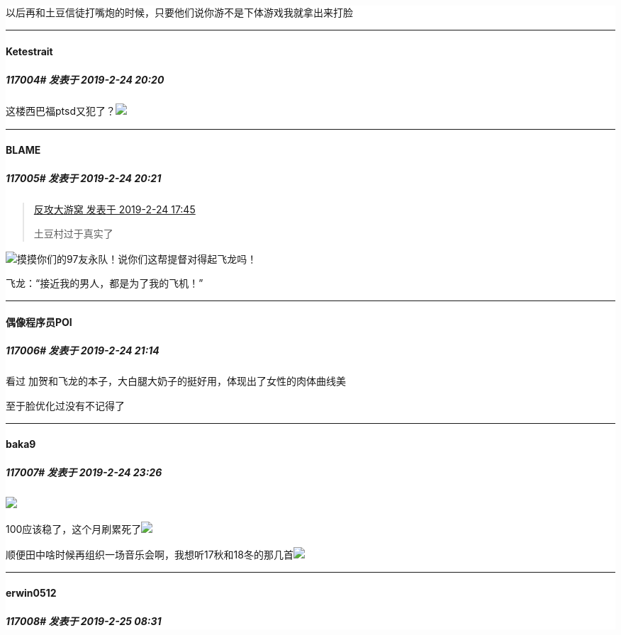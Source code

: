 以后再和土豆信徒打嘴炮的时候，只要他们说你游不是下体游戏我就拿出来打脸


*****

####  Ketestrait  
##### 117004#       发表于 2019-2-24 20:20


这楼西巴福ptsd又犯了？<img src="https://static.saraba1st.com/image/smiley/face2017/037.png" referrerpolicy="no-referrer">


*****

####  BLAME  
##### 117005#       发表于 2019-2-24 20:21


<blockquote><a href="httphttps://bbs.saraba1st.com/2b/forum.php?mod=redirect&amp;goto=findpost&amp;pid=42707601&amp;ptid=930880" target="_blank">反攻大游窝 发表于 2019-2-24 17:45</a>

土豆村过于真实了</blockquote>
<img src="https://static.saraba1st.com/image/smiley/face2017/118.png" referrerpolicy="no-referrer">摸摸你们的97友永队！说你们这帮提督对得起飞龙吗！


飞龙：“接近我的男人，都是为了我的飞机！”


*****

####  偶像程序员POI  
##### 117006#       发表于 2019-2-24 21:14


看过 加贺和飞龙的本子，大白腿大奶子的挺好用，体现出了女性的肉体曲线美

 至于脸优化过没有不记得了


*****

####  baka9  
##### 117007#       发表于 2019-2-24 23:26


<img src="http://wx1.sinaimg.cn/mw690/4bdecf9dgy1g0hxfijutdj20j90lqjsd.jpg" referrerpolicy="no-referrer">


100应该稳了，这个月刷累死了<img src="https://static.saraba1st.com/image/smiley/face2017/210.gif" referrerpolicy="no-referrer">


顺便田中啥时候再组织一场音乐会啊，我想听17秋和18冬的那几首<img src="https://static.saraba1st.com/image/smiley/face2017/210.gif" referrerpolicy="no-referrer">


*****

####  erwin0512  
##### 117008#       发表于 2019-2-25 08:31
